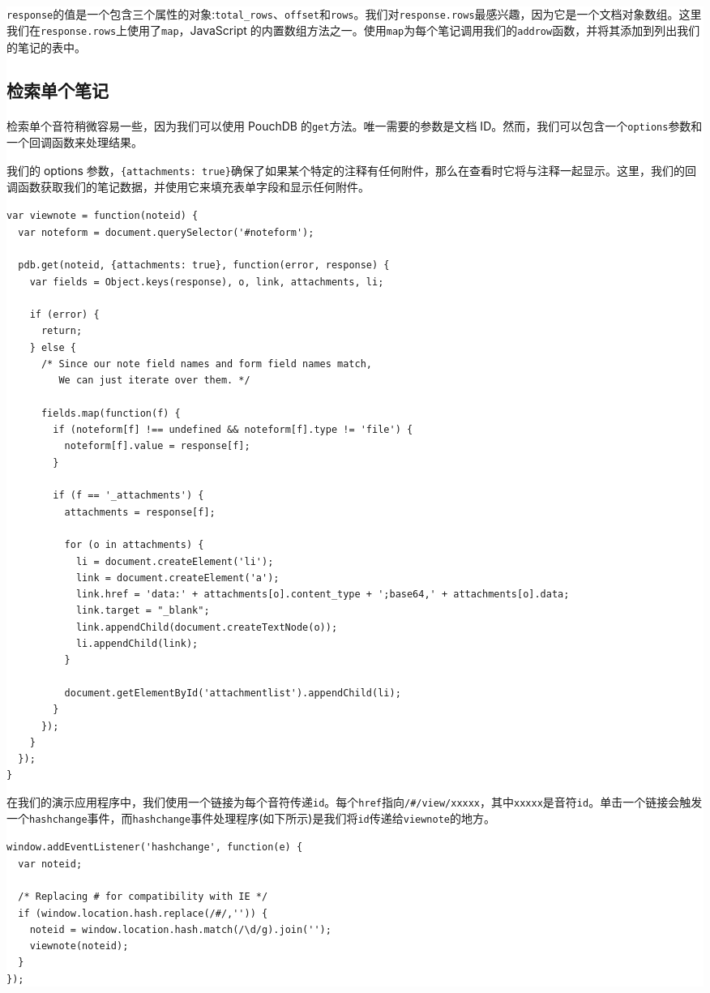 `response`的值是一个包含三个属性的对象:`total_rows`、`offset`和`rows`。我们对`response.rows`最感兴趣，因为它是一个文档对象数组。这里我们在`response.rows`上使用了`map`，JavaScript 的内置数组方法之一。使用`map`为每个笔记调用我们的`addrow`函数，并将其添加到列出我们的笔记的表中。

## 检索单个笔记

检索单个音符稍微容易一些，因为我们可以使用 PouchDB 的`get`方法。唯一需要的参数是文档 ID。然而，我们可以包含一个`options`参数和一个回调函数来处理结果。

我们的 options 参数，`{attachments: true}`确保了如果某个特定的注释有任何附件，那么在查看时它将与注释一起显示。这里，我们的回调函数获取我们的笔记数据，并使用它来填充表单字段和显示任何附件。

```
var viewnote = function(noteid) {
  var noteform = document.querySelector('#noteform');

  pdb.get(noteid, {attachments: true}, function(error, response) {
    var fields = Object.keys(response), o, link, attachments, li;

    if (error) {
      return;
    } else {
      /* Since our note field names and form field names match,
         We can just iterate over them. */

      fields.map(function(f) {
        if (noteform[f] !== undefined && noteform[f].type != 'file') {
          noteform[f].value = response[f];
        }

        if (f == '_attachments') {
          attachments = response[f];

          for (o in attachments) {
            li = document.createElement('li');
            link = document.createElement('a');
            link.href = 'data:' + attachments[o].content_type + ';base64,' + attachments[o].data;
            link.target = "_blank";
            link.appendChild(document.createTextNode(o));
            li.appendChild(link);
          }

          document.getElementById('attachmentlist').appendChild(li);
        }
      });
    } 
  }); 
}
```

在我们的演示应用程序中，我们使用一个链接为每个音符传递`id`。每个`href`指向`/#/view/xxxxx`，其中`xxxxx`是音符`id`。单击一个链接会触发一个`hashchange`事件，而`hashchange`事件处理程序(如下所示)是我们将`id`传递给`viewnote`的地方。

```
window.addEventListener('hashchange', function(e) {
  var noteid;

  /* Replacing # for compatibility with IE */
  if (window.location.hash.replace(/#/,'')) {
    noteid = window.location.hash.match(/\d/g).join('');
    viewnote(noteid);
  }
});
```
